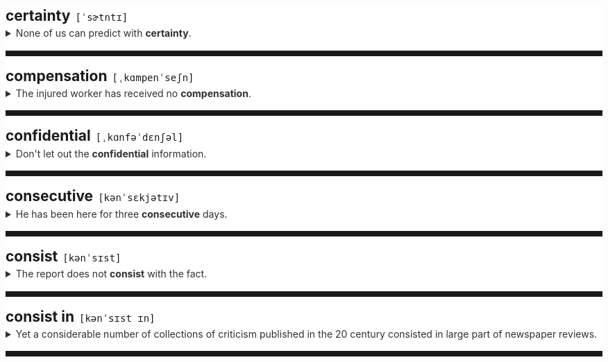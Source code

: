 <div style="display: flex;align-items: baseline;">
    <h2 style="margin-bottom: 0;margin-top: 0">certainty</h2>
    <p style="padding:0 .5em; margin: 0;font-family: monospace;">[ˈsɚtntɪ]</p>
    <p class="interpretation_52526" style="display:none ;padding:0 .5em; margin: 0; white-space: nowrap;overflow: hidden;text-overflow: ellipsis;">n. 确定；无疑</p>
</div>
<details class="details_52526"><summary style="color: #303030;">None of us can predict with <strong>certainty</strong>.</summary></details>
<hr style="padding-bottom: 0.5em;" />


<div style="display: flex;align-items: baseline;">
    <h2 style="margin-bottom: 0;margin-top: 0">compensation</h2>
    <p style="padding:0 .5em; margin: 0;font-family: monospace;">[ˌkɑmpenˈseʃn]</p>
    <p class="interpretation_52526" style="display:none ;padding:0 .5em; margin: 0; white-space: nowrap;overflow: hidden;text-overflow: ellipsis;">n. 补偿；赔偿</p>
</div>
<details class="details_52526"><summary style="color: #303030;">The injured worker has received no <strong>compensation</strong>.</summary></details>
<hr style="padding-bottom: 0.5em;" />


<div style="display: flex;align-items: baseline;">
    <h2 style="margin-bottom: 0;margin-top: 0">confidential</h2>
    <p style="padding:0 .5em; margin: 0;font-family: monospace;">[ˌkɑnfəˈdɛnʃəl]</p>
    <p class="interpretation_52526" style="display:none ;padding:0 .5em; margin: 0; white-space: nowrap;overflow: hidden;text-overflow: ellipsis;">adj. 机密的；秘密的；视为心腹的</p>
</div>
<details class="details_52526"><summary style="color: #303030;">Don't let out the <strong>confidential</strong> information.</summary></details>
<hr style="padding-bottom: 0.5em;" />


<div style="display: flex;align-items: baseline;">
    <h2 style="margin-bottom: 0;margin-top: 0">consecutive</h2>
    <p style="padding:0 .5em; margin: 0;font-family: monospace;">[kənˈsɛkjətɪv]</p>
    <p class="interpretation_52526" style="display:none ;padding:0 .5em; margin: 0; white-space: nowrap;overflow: hidden;text-overflow: ellipsis;">adj. 连续的；连贯的</p>
</div>
<details class="details_52526"><summary style="color: #303030;">He has been here for three <strong>consecutive</strong> days.</summary></details>
<hr style="padding-bottom: 0.5em;" />


<div style="display: flex;align-items: baseline;">
    <h2 style="margin-bottom: 0;margin-top: 0">consist</h2>
    <p style="padding:0 .5em; margin: 0;font-family: monospace;">[kənˈsɪst]</p>
    <p class="interpretation_52526" style="display:none ;padding:0 .5em; margin: 0; white-space: nowrap;overflow: hidden;text-overflow: ellipsis;">v. 由…组成；在于；一致；符合</p>
</div>
<details class="details_52526"><summary style="color: #303030;">The report does not <strong>consist</strong> with the fact.</summary></details>
<hr style="padding-bottom: 0.5em;" />


<div style="display: flex;align-items: baseline;">
    <h2 style="margin-bottom: 0;margin-top: 0">consist in</h2>
    <p style="padding:0 .5em; margin: 0;font-family: monospace;">[kənˈsɪst ɪn]</p>
    <p class="interpretation_52526" style="display:none ;padding:0 .5em; margin: 0; white-space: nowrap;overflow: hidden;text-overflow: ellipsis;">phrase. 存在于…中；在内</p>
</div>
<details class="details_52526"><summary style="color: #303030;">Yet a considerable number of collections of criticism published in the 20 century consisted in large part of newspaper reviews.</summary></details>
<hr style="padding-bottom: 0.5em;" />
